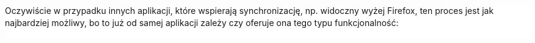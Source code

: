 
Oczywiście w przypadku innych aplikacji, które wspierają synchronizację, np. widoczny wyżej
Firefox, ten proces jest jak najbardziej możliwy, bo to już od samej aplikacji zależy czy oferuje
ona tego typu funkcjonalność:

|     |    |
| --- | ---|